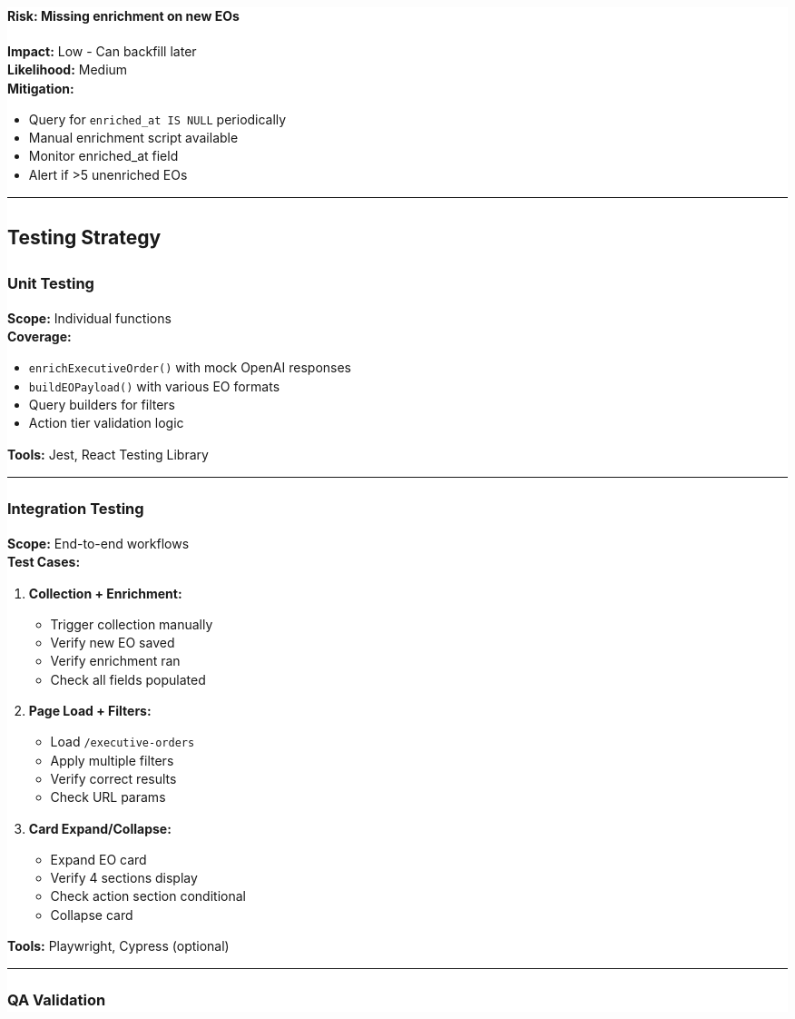 #### Risk: Missing enrichment on new EOs
**Impact:** Low - Can backfill later  
**Likelihood:** Medium  
**Mitigation:**
- Query for `enriched_at IS NULL` periodically
- Manual enrichment script available
- Monitor enriched_at field
- Alert if >5 unenriched EOs

---

## Testing Strategy

### Unit Testing
**Scope:** Individual functions  
**Coverage:**
- `enrichExecutiveOrder()` with mock OpenAI responses
- `buildEOPayload()` with various EO formats
- Query builders for filters
- Action tier validation logic

**Tools:** Jest, React Testing Library

---

### Integration Testing
**Scope:** End-to-end workflows  
**Test Cases:**
1. **Collection + Enrichment:** 
   - Trigger collection manually
   - Verify new EO saved
   - Verify enrichment ran
   - Check all fields populated
   
2. **Page Load + Filters:**
   - Load `/executive-orders`
   - Apply multiple filters
   - Verify correct results
   - Check URL params

3. **Card Expand/Collapse:**
   - Expand EO card
   - Verify 4 sections display
   - Check action section conditional
   - Collapse card

**Tools:** Playwright, Cypress (optional)

---

### QA Validation
